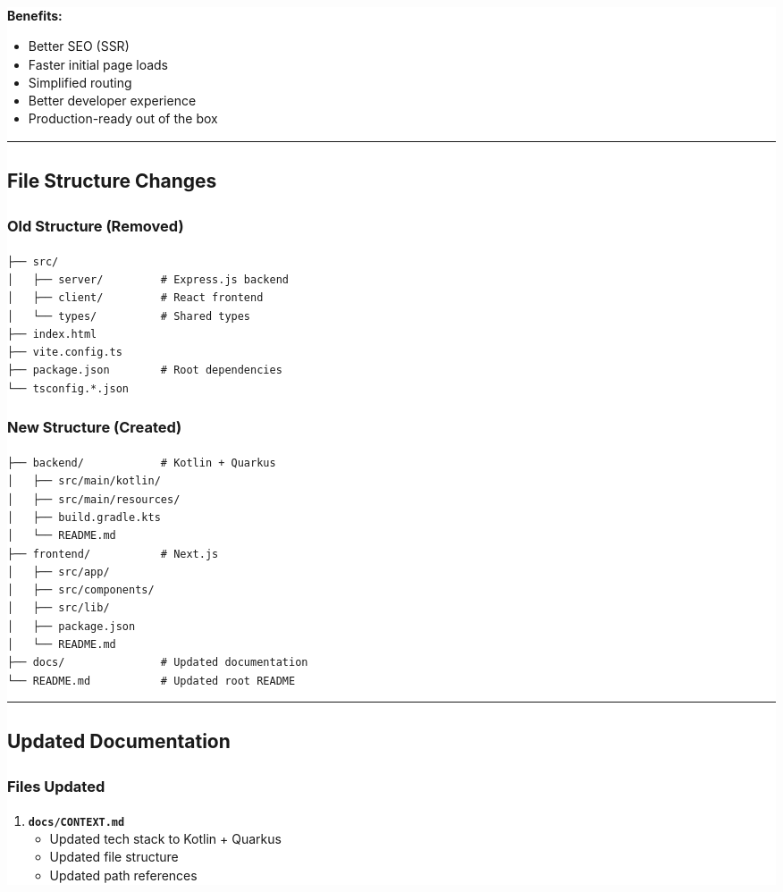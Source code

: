 **Benefits:**
- Better SEO (SSR)
- Faster initial page loads
- Simplified routing
- Better developer experience
- Production-ready out of the box

---

## File Structure Changes

### Old Structure (Removed)
```
├── src/
│   ├── server/         # Express.js backend
│   ├── client/         # React frontend
│   └── types/          # Shared types
├── index.html
├── vite.config.ts
├── package.json        # Root dependencies
└── tsconfig.*.json
```

### New Structure (Created)
```
├── backend/            # Kotlin + Quarkus
│   ├── src/main/kotlin/
│   ├── src/main/resources/
│   ├── build.gradle.kts
│   └── README.md
├── frontend/           # Next.js
│   ├── src/app/
│   ├── src/components/
│   ├── src/lib/
│   ├── package.json
│   └── README.md
├── docs/               # Updated documentation
└── README.md           # Updated root README
```

---

## Updated Documentation

### Files Updated

1. **`docs/CONTEXT.md`**
   - Updated tech stack to Kotlin + Quarkus
   - Updated file structure
   - Updated path references
